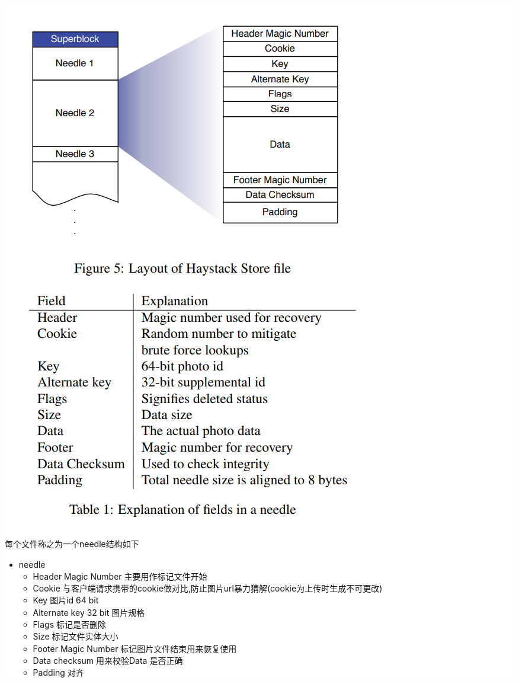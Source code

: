![image](https://raw.githubusercontent.com/phantooom/blog/master/image/haystack/04.png)

每个文件称之为一个needle结构如下
* needle
    * Header Magic Number 主要用作标记文件开始
    * Cookie 与客户端请求携带的cookie做对比,防止图片url暴力猜解(cookie为上传时生成不可更改)
    * Key 图片id 64 bit
    * Alternate key 32 bit 图片规格
    * Flags 标记是否删除
    * Size 标记文件实体大小
    * Footer Magic Number 标记图片文件结束用来恢复使用
    * Data checksum 用来校验Data 是否正确
    * Padding 对齐
